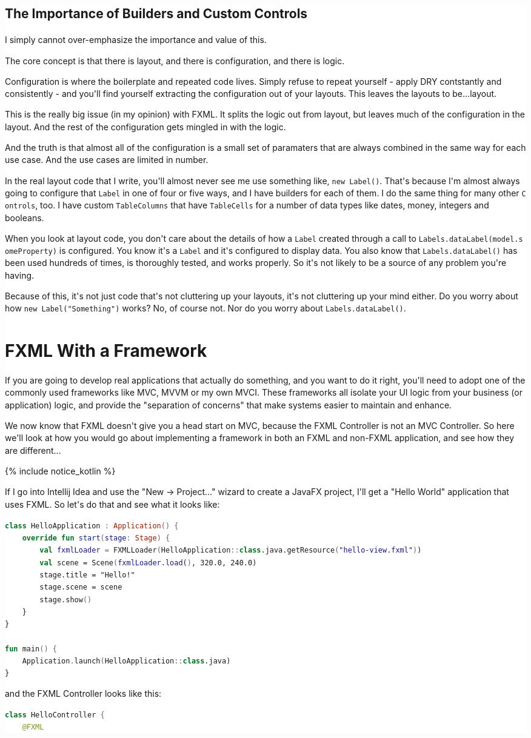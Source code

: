 ## The Importance of Builders and Custom Controls

I simply cannot over-emphasize the importance and value of this.  

The core concept is that there is layout, and there is configuration, and there is logic.  

Configuration is where the boilerplate and repeated code lives.  Simply refuse to repeat yourself - apply DRY contstantly and consistently - and you'll find yourself extracting the configuration out of your layouts.  This leaves the layouts to be...layout.

This is the really big issue (in my opinion) with FXML.  It splits the logic out from layout, but leaves much of the configuration in the layout.  And the rest of the configuration gets mingled in with the logic.  

And the truth is that almost all of the configuration is a small set of paramaters that are always combined in the same way for each use case.  And the use cases are limited in number.

In the real layout code that I write, you'll almost never see me use something like, `new Label()`.  That's because I'm almost always going to configure that `Label` in one of four or five ways, and I have builders for each of them.  I do the same thing for many other `Controls`, too.  I have custom `TableColumns` that have `TableCells` for a number of data types like dates, money, integers and booleans.  

When you look at layout code, you don't care about the details of how a `Label` created through a call to `Labels.dataLabel(model.someProperty)` is configured.  You know it's a `Label` and it's configured to display data.  You also know that `Labels.dataLabel()` has been used hundreds of times, is thoroughly tested, and works properly.  So it's not likely to be a source of any problem you're having.  

Because of this, it's not just code that's not cluttering up your layouts, it's not cluttering up your mind either.  Do you worry about how `new Label("Something")` works?  No, of course not.  Nor do you worry about `Labels.dataLabel()`.

# FXML With a Framework

If you are going to develop real applications that actually do something, and you want to do it right, you'll need to adopt one of the commonly used frameworks like MVC, MVVM or my own MVCI.  These frameworks all isolate your UI logic from your business (or application) logic, and provide the "separation of concerns" that make systems easier to maintain and enhance.  

We now know that FXML doesn't give you a head start on MVC, because the FXML Controller is not an MVC Controller.  So here we'll look at how you would go about implementing a framework in both an FXML and non-FXML application, and see how they are different...

{% include notice_kotlin %}

If I go into Intellij Idea and use the "New -> Project..." wizard to create a JavaFX project, I'll get a "Hello World" application that uses FXML.  So let's do that and see what it looks like:

``` kotlin
class HelloApplication : Application() {
    override fun start(stage: Stage) {
        val fxmlLoader = FXMLLoader(HelloApplication::class.java.getResource("hello-view.fxml"))
        val scene = Scene(fxmlLoader.load(), 320.0, 240.0)
        stage.title = "Hello!"
        stage.scene = scene
        stage.show()
    }
}

fun main() {
    Application.launch(HelloApplication::class.java)
}
```
and the FXML Controller looks like this:
``` kotlin
class HelloController {
    @FXML
```